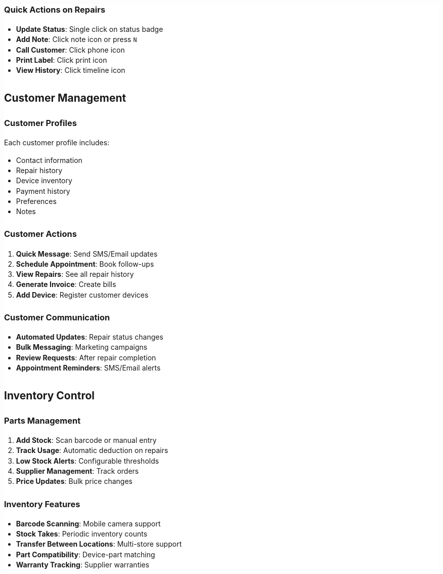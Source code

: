 ### Quick Actions on Repairs

- **Update Status**: Single click on status badge
- **Add Note**: Click note icon or press `N`
- **Call Customer**: Click phone icon
- **Print Label**: Click print icon
- **View History**: Click timeline icon

## Customer Management

### Customer Profiles

Each customer profile includes:
- Contact information
- Repair history
- Device inventory
- Payment history
- Preferences
- Notes

### Customer Actions

1. **Quick Message**: Send SMS/Email updates
2. **Schedule Appointment**: Book follow-ups
3. **View Repairs**: See all repair history
4. **Generate Invoice**: Create bills
5. **Add Device**: Register customer devices

### Customer Communication

- **Automated Updates**: Repair status changes
- **Bulk Messaging**: Marketing campaigns
- **Review Requests**: After repair completion
- **Appointment Reminders**: SMS/Email alerts

## Inventory Control

### Parts Management

1. **Add Stock**: Scan barcode or manual entry
2. **Track Usage**: Automatic deduction on repairs
3. **Low Stock Alerts**: Configurable thresholds
4. **Supplier Management**: Track orders
5. **Price Updates**: Bulk price changes

### Inventory Features

- **Barcode Scanning**: Mobile camera support
- **Stock Takes**: Periodic inventory counts
- **Transfer Between Locations**: Multi-store support
- **Part Compatibility**: Device-part matching
- **Warranty Tracking**: Supplier warranties
